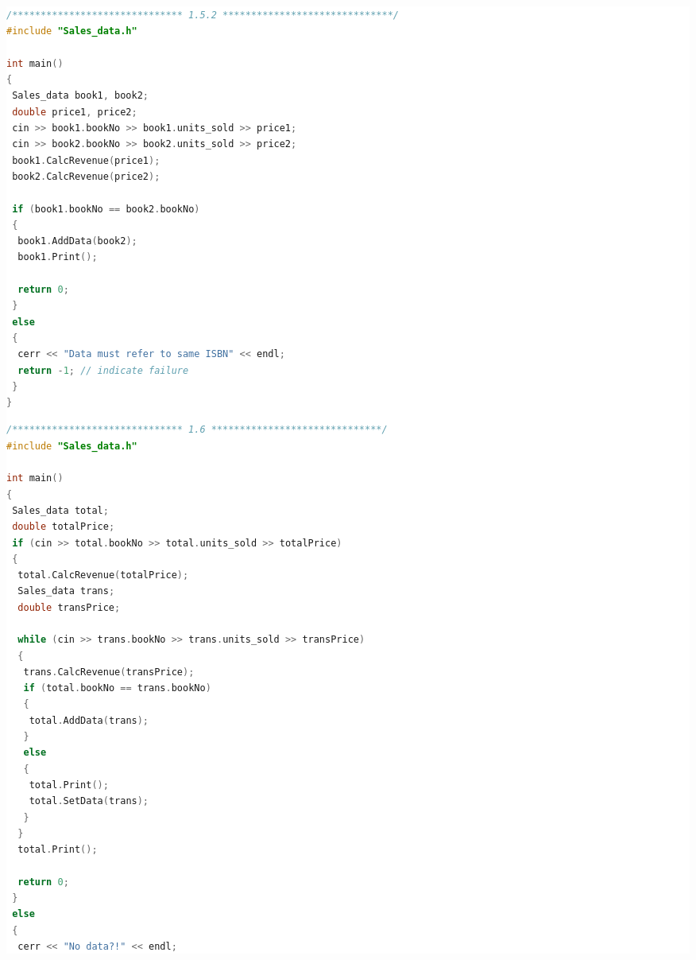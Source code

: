 ```cpp
```

```cpp
/****************************** 1.5.2 ******************************/
#include "Sales_data.h"

int main()
{
 Sales_data book1, book2;
 double price1, price2;
 cin >> book1.bookNo >> book1.units_sold >> price1;
 cin >> book2.bookNo >> book2.units_sold >> price2;
 book1.CalcRevenue(price1);
 book2.CalcRevenue(price2);

 if (book1.bookNo == book2.bookNo)
 {
  book1.AddData(book2);
  book1.Print();

  return 0;
 }
 else
 {
  cerr << "Data must refer to same ISBN" << endl;
  return -1; // indicate failure
 }
}
```

```cpp
/****************************** 1.6 ******************************/
#include "Sales_data.h"

int main()
{
 Sales_data total;
 double totalPrice;
 if (cin >> total.bookNo >> total.units_sold >> totalPrice)
 {
  total.CalcRevenue(totalPrice);
  Sales_data trans;
  double transPrice;

  while (cin >> trans.bookNo >> trans.units_sold >> transPrice)
  {
   trans.CalcRevenue(transPrice);
   if (total.bookNo == trans.bookNo)
   {
    total.AddData(trans);
   }
   else
   {
    total.Print();
    total.SetData(trans);
   }
  }
  total.Print();

  return 0;
 }
 else
 {
  cerr << "No data?!" << endl;
```